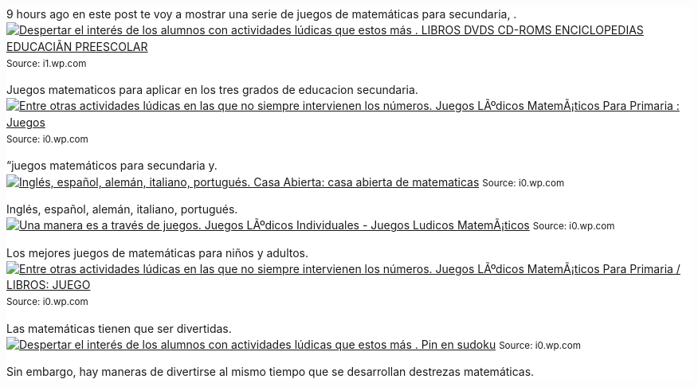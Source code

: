 9 hours ago en este post te voy a mostrar una serie de juegos de matemáticas para secundaria, .
[![Despertar el interés de los alumnos con actividades lúdicas que estos más . LIBROS DVDS CD-ROMS ENCICLOPEDIAS EDUCACIÃN PREESCOLAR](https://i1.wp.com/tse1.mm.bing.net/th?id=OIP.6nhyaEXb68EUNdIrjMkM1wAAAA&amp;pid=15.1 "LIBROS DVDS CD-ROMS ENCICLOPEDIAS EDUCACIÃN PREESCOLAR")](https://i1.wp.com/4.bp.blogspot.com/-P82SQVWr638/Thd1y3xBDjI/AAAAAAAAB_4/9SYPT4Kg5Oo/s1600/Cultural+Jugando+a+las+Matem%25C3%25A1ticas+Interior+2.bmp)
<small>Source: i1.wp.com</small>

Juegos matematicos para aplicar en los tres grados de educacion secundaria.
[![Entre otras actividades lúdicas en las que no siempre intervienen los números. Juegos LÃºdicos MatemÃ¡ticos Para Primaria : Juegos](https://i0.wp.com/tse3.mm.bing.net/th?id=OIP.iAJC42-kkt1aJJLi7r9_pgAAAA&amp;pid=15.1 "Juegos LÃºdicos MatemÃ¡ticos Para Primaria : Juegos")](https://i0.wp.com/lh5.googleusercontent.com/proxy/uy4OrAPhUQpAQvOeILrrS8-4kOujil8f58Q_PxPWqKiDKKKXVPSMEb7uUlGUOwC8nPWBuRXJE8KaLQ4CWx29P4jSaLjQ2WZXIrQuDGjVexPDLiW25S2asREK6UIxyGQWezphV02t9StB=w1200-h630-p-k-no-nu)
<small>Source: i0.wp.com</small>

“juegos matemáticos para secundaria y.
[![Inglés, español, alemán, italiano, portugués. Casa Abierta: casa abierta de matematicas](https://i1.wp.com/tse1.mm.bing.net/th?id=OIP.m2WiuZi_59sbTaHbChJXygHaFj&amp;pid=15.1 "Casa Abierta: casa abierta de matematicas")](https://i0.wp.com/3.bp.blogspot.com/-j8az3JvWmVY/Uc8PyN8-G0I/AAAAAAAAAQo/4fch2XXp88U/s1152/DSC00272.JPG)
<small>Source: i0.wp.com</small>

Inglés, español, alemán, italiano, portugués.
[![Una manera es a través de juegos. Juegos LÃºdicos Individuales - Juegos Ludicos MatemÃ¡ticos](https://i1.wp.com/tse2.mm.bing.net/th?id=OIP.iMyTvjaOHP4Y0_vSLYjgywHaD4&amp;pid=15.1 "Juegos LÃºdicos Individuales - Juegos Ludicos MatemÃ¡ticos")](https://i0.wp.com/1.bp.blogspot.com/-WU5XpNE_lS8/UKWik_sucUI/AAAAAAAAAJ0/taZdjR5l728/w1200-h630-p-k-no-nu/estrategia.png)
<small>Source: i0.wp.com</small>

Los mejores juegos de matemáticas para niños y adultos.
[![Entre otras actividades lúdicas en las que no siempre intervienen los números. Juegos LÃºdicos MatemÃ¡ticos Para Primaria / LIBROS: JUEGO](https://i1.wp.com/tse3.mm.bing.net/th?id=OIP.JNZXvAO4cTr0hiRaKVhW8wHaFq&amp;pid=15.1 "Juegos LÃºdicos MatemÃ¡ticos Para Primaria / LIBROS: JUEGO")](https://i0.wp.com/lh5.googleusercontent.com/proxy/WGGFax6myvP0qqYpJz5B5AlWYJwV99DQhh9CvX0JFVj7nbz7UhoRjUsBuw_qgmKFO9k4o-shP9g1I2svVgO-Tjuo9puX6IwlHmWT7XxYTzCVSW4-gfzDS7UPhb_CEsem=w1200-h630-p-k-no-nu)
<small>Source: i0.wp.com</small>

Las matemáticas tienen que ser divertidas.
[![Despertar el interés de los alumnos con actividades lúdicas que estos más . Pin en sudoku](https://i1.wp.com/tse3.mm.bing.net/th?id=OIP.hYBI27WU32xD_X7tEi4SmAAAAA&amp;pid=15.1 "Pin en sudoku")](https://i0.wp.com/i.pinimg.com/originals/44/28/ee/4428ee05e97448f493787480b93126a8.jpg)
<small>Source: i0.wp.com</small>

Sin embargo, hay maneras de divertirse al mismo tiempo que se desarrollan destrezas matemáticas.

